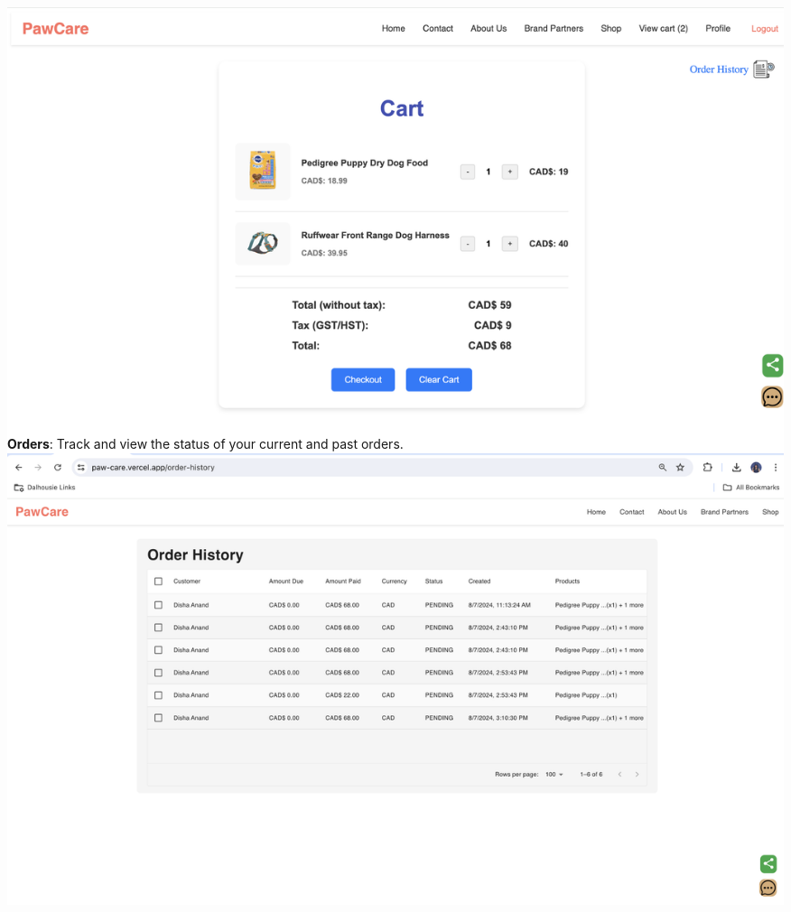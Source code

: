 ![Cart](/images/cart.jpg)

**Orders**: Track and view the status of your current and past orders.
![Orders](/images/order-history.jpg)
